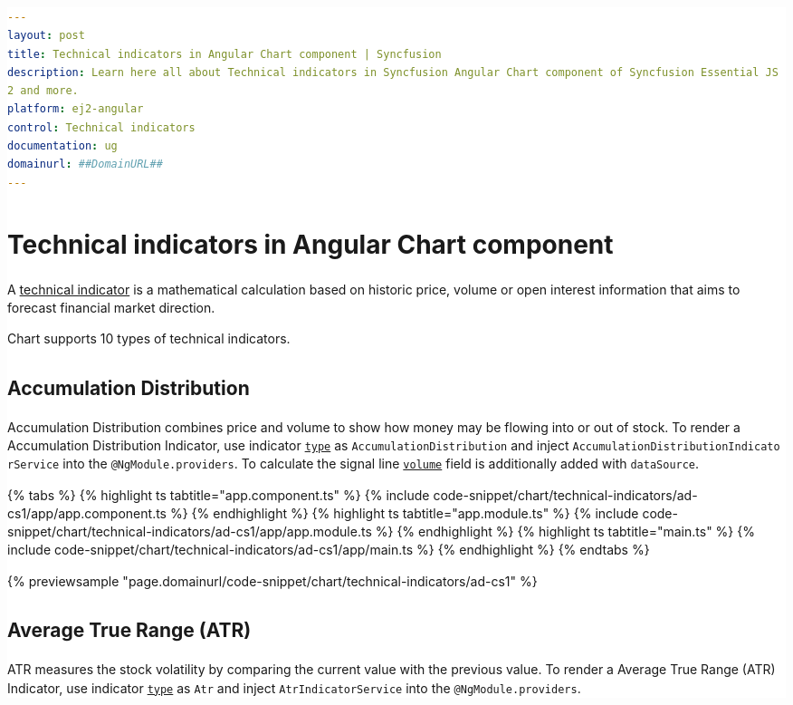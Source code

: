 ```yaml
---
layout: post
title: Technical indicators in Angular Chart component | Syncfusion
description: Learn here all about Technical indicators in Syncfusion Angular Chart component of Syncfusion Essential JS 2 and more.
platform: ej2-angular
control: Technical indicators 
documentation: ug
domainurl: ##DomainURL##
---
```




# Technical indicators in Angular Chart component

A [technical indicator](https://www.syncfusion.com/angular-ui-components/angular-charts) is a mathematical calculation based on historic price, volume or open interest information
that aims to forecast financial market direction.

Chart supports 10 types of technical indicators.

## Accumulation Distribution

Accumulation Distribution combines price and volume to show how money may be flowing into or out of stock.
To render a Accumulation Distribution Indicator,
use indicator [`type`](https://ej2.syncfusion.com/angular/documentation/api/chart/technicalIndicatorModel/) as `AccumulationDistribution` and inject
`AccumulationDistributionIndicatorService` into the `@NgModule.providers`.
To calculate the signal line [`volume`](https://ej2.syncfusion.com/angular/documentation/api/chart/technicalIndicatorModel/) field is additionally added with `dataSource`.

{% tabs %}
{% highlight ts tabtitle="app.component.ts" %}
{% include code-snippet/chart/technical-indicators/ad-cs1/app/app.component.ts %}
{% endhighlight %}
{% highlight ts tabtitle="app.module.ts" %}
{% include code-snippet/chart/technical-indicators/ad-cs1/app/app.module.ts %}
{% endhighlight %}
{% highlight ts tabtitle="main.ts" %}
{% include code-snippet/chart/technical-indicators/ad-cs1/app/main.ts %}
{% endhighlight %}
{% endtabs %}
  
{% previewsample "page.domainurl/code-snippet/chart/technical-indicators/ad-cs1" %}

## Average True Range (ATR)

ATR measures the stock volatility by comparing the current value with the
previous value. To render a Average True Range (ATR) Indicator,
use indicator [`type`](https://ej2.syncfusion.com/angular/documentation/api/chart/technicalIndicatorModel/) as `Atr` and inject `AtrIndicatorService` into the `@NgModule.providers`.
